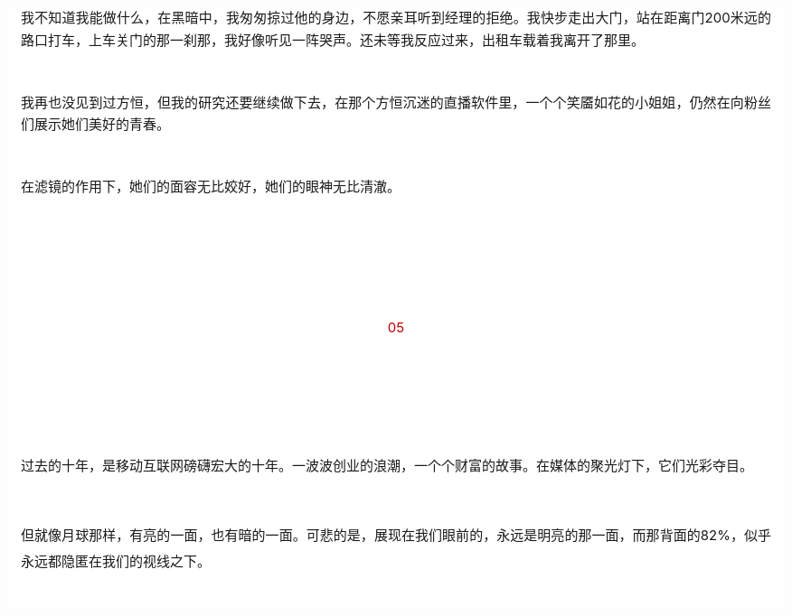</p>
<p style="text-align: justify;margin: 5px 15px 10px;line-height: 1.75em;">
<span style="font-size: 15px;">
            我不知道我能做什么，在黑暗中，我匆匆掠过他的身边，不愿亲耳听到经理的拒绝。我快步走出大门，站在距离门200米远的路口打车，上车关门的那一刹那，我好像听见一阵哭声。还未等我反应过来，出租车载着我离开了那里。
           </span>
</p>
<p style="text-align: justify;margin: 5px 15px 10px;line-height: 1.75em;">
<br/>
</p>
<p style="text-align: justify;margin: 5px 15px 10px;line-height: 1.75em;">
<span style="font-size: 15px;">
            我再也没见到过方恒，但我的研究还要继续做下去，在那个方恒沉迷的直播软件里，一个个笑靥如花的小姐姐，仍然在向粉丝们展示她们美好的青春。
           </span>
</p>
<p style="text-align: justify;margin: 5px 15px 10px;line-height: 1.75em;">
<br/>
</p>
<p style="text-align: justify;margin: 5px 15px 10px;line-height: 1.75em;">
<span style="font-size: 15px;caret-color: red;">
            在滤镜的作用下，她们的面容无比姣好，她们的眼神无比清澈。
           </span>
</p>
<p>
<br/>
</p>
<p style="font-size: 16px;">
<br/>
</p>
<p style="font-size: 16px;">
<br/>
</p>
<p style="font-size: 16px;line-height: 1.75em;margin: 5px 15px 10px;text-align: center;">
<span style="font-size: 15px;color: #C00000;">
            05
           </span>
</p>
<p style="font-size: 16px;line-height: 1.75em;margin: 5px 15px 10px;">
<br/>
</p>
<p style="font-size: 16px;line-height: 1.75em;margin: 5px 15px 10px;">
<br/>
</p>
<p style="font-size: 16px;line-height: 1.75em;margin: 5px 15px 10px;text-align: justify;">
<br/>
</p>
<p style="font-size: 16px;line-height: 1.75em;margin: 5px 15px 10px;text-align: justify;">
<span style="font-size: 15px;">
            过去的十年，是移动互联网磅礴宏大的十年。一波波创业的浪潮，一个个财富的故事。在媒体的聚光灯下，它们光彩夺目。
           </span>
</p>
<p style="font-size: 16px;line-height: 1.75em;margin: 5px 15px 10px;text-align: justify;">
<br/>
</p>
<p style="font-size: 16px;line-height: 1.75em;margin: 5px 15px 10px;text-align: justify;">
<span style="font-size: 15px;">
            但就像月球那样，有亮的一面，也有暗的一面。可悲的是，展现在我们眼前的，永远是明亮的那一面，而那背面的82%，似乎永远都隐匿在我们的视线之下。
           </span>
</p>
<p style="font-size: 16px;line-height: 1.75em;margin: 5px 15px 10px;text-align: justify;">
<br/>
</p>
<p style="font-size: 16px;line-height: 1.75em;margin: 5px 15px 10px;text-align: justify;">
<span style="font-size: 15px;">